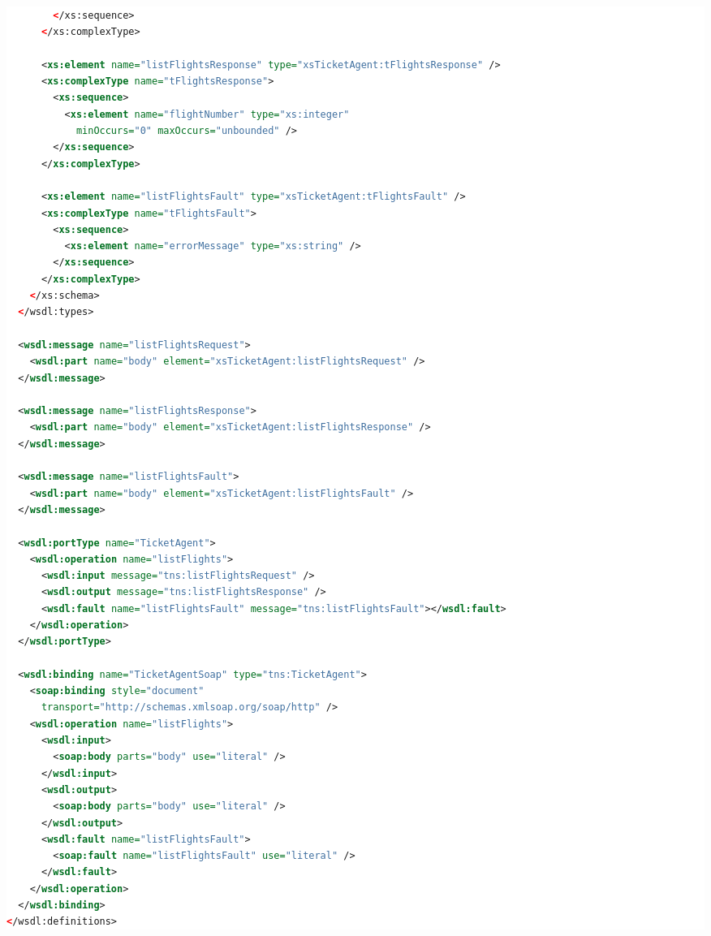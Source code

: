``` xml
        </xs:sequence>
      </xs:complexType>

      <xs:element name="listFlightsResponse" type="xsTicketAgent:tFlightsResponse" />
      <xs:complexType name="tFlightsResponse">
        <xs:sequence>
          <xs:element name="flightNumber" type="xs:integer"
            minOccurs="0" maxOccurs="unbounded" />
        </xs:sequence>
      </xs:complexType>

      <xs:element name="listFlightsFault" type="xsTicketAgent:tFlightsFault" />
      <xs:complexType name="tFlightsFault">
        <xs:sequence>
          <xs:element name="errorMessage" type="xs:string" />
        </xs:sequence>
      </xs:complexType>
    </xs:schema>
  </wsdl:types>

  <wsdl:message name="listFlightsRequest">
    <wsdl:part name="body" element="xsTicketAgent:listFlightsRequest" />
  </wsdl:message>

  <wsdl:message name="listFlightsResponse">
    <wsdl:part name="body" element="xsTicketAgent:listFlightsResponse" />
  </wsdl:message>

  <wsdl:message name="listFlightsFault">
    <wsdl:part name="body" element="xsTicketAgent:listFlightsFault" />
  </wsdl:message>

  <wsdl:portType name="TicketAgent">
    <wsdl:operation name="listFlights">
      <wsdl:input message="tns:listFlightsRequest" />
      <wsdl:output message="tns:listFlightsResponse" />
      <wsdl:fault name="listFlightsFault" message="tns:listFlightsFault"></wsdl:fault>
    </wsdl:operation>
  </wsdl:portType>

  <wsdl:binding name="TicketAgentSoap" type="tns:TicketAgent">
    <soap:binding style="document"
      transport="http://schemas.xmlsoap.org/soap/http" />
    <wsdl:operation name="listFlights">
      <wsdl:input>
        <soap:body parts="body" use="literal" />
      </wsdl:input>
      <wsdl:output>
        <soap:body parts="body" use="literal" />
      </wsdl:output>
      <wsdl:fault name="listFlightsFault">
        <soap:fault name="listFlightsFault" use="literal" />
      </wsdl:fault>
    </wsdl:operation>
  </wsdl:binding>
</wsdl:definitions>
```
